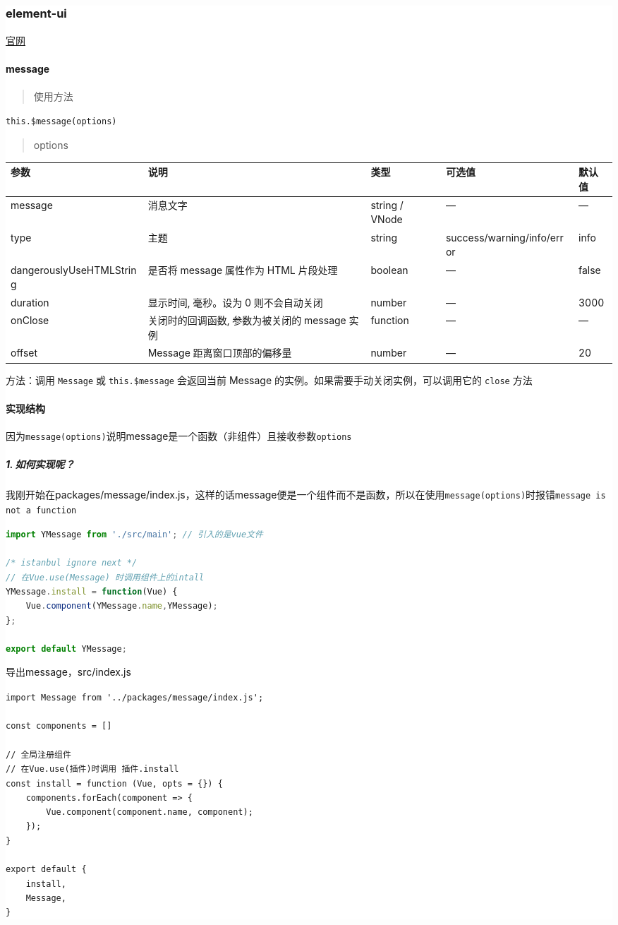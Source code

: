 ### element-ui

[官网](https://element.eleme.cn/#/zh-CN/component/message)

#### message
> 使用方法
```
this.$message(options)
```

> options

| 参数                     | 说明                                          | 类型           | 可选值                     | 默认值 |
| :----------------------- | :-------------------------------------------- | :------------- | :------------------------- | :----- |
| message                  | 消息文字                                      | string / VNode | —                          | —      |
| type                     | 主题                                          | string         | success/warning/info/error | info   |
| dangerouslyUseHTMLString | 是否将 message 属性作为 HTML 片段处理         | boolean        | —                          | false  |
| duration                 | 显示时间, 毫秒。设为 0 则不会自动关闭         | number         | —                          | 3000   |
| onClose                  | 关闭时的回调函数, 参数为被关闭的 message 实例 | function       | —                          | —      |
| offset                   | Message 距离窗口顶部的偏移量                  | number         | —                          | 20     |

方法：调用 `Message` 或 `this.$message` 会返回当前 Message 的实例。如果需要手动关闭实例，可以调用它的 `close` 方法

#### 实现结构

因为`message(options)`说明message是一个函数（非组件）且接收参数`options`

##### 1. 如何实现呢？

我刚开始在packages/message/index.js，这样的话message便是一个组件而不是函数，所以在使用`message(options)`时报错`message is not a function`

```js
import YMessage from './src/main'; // 引入的是vue文件

/* istanbul ignore next */
// 在Vue.use(Message) 时调用组件上的intall
YMessage.install = function(Vue) {
    Vue.component(YMessage.name,YMessage);
};

export default YMessage;
```

导出message，src/index.js

```
import Message from '../packages/message/index.js';

const components = []

// 全局注册组件
// 在Vue.use(插件)时调用 插件.install
const install = function (Vue, opts = {}) {
    components.forEach(component => {
        Vue.component(component.name, component);
    });
}

export default {
    install,
    Message,
}
```
